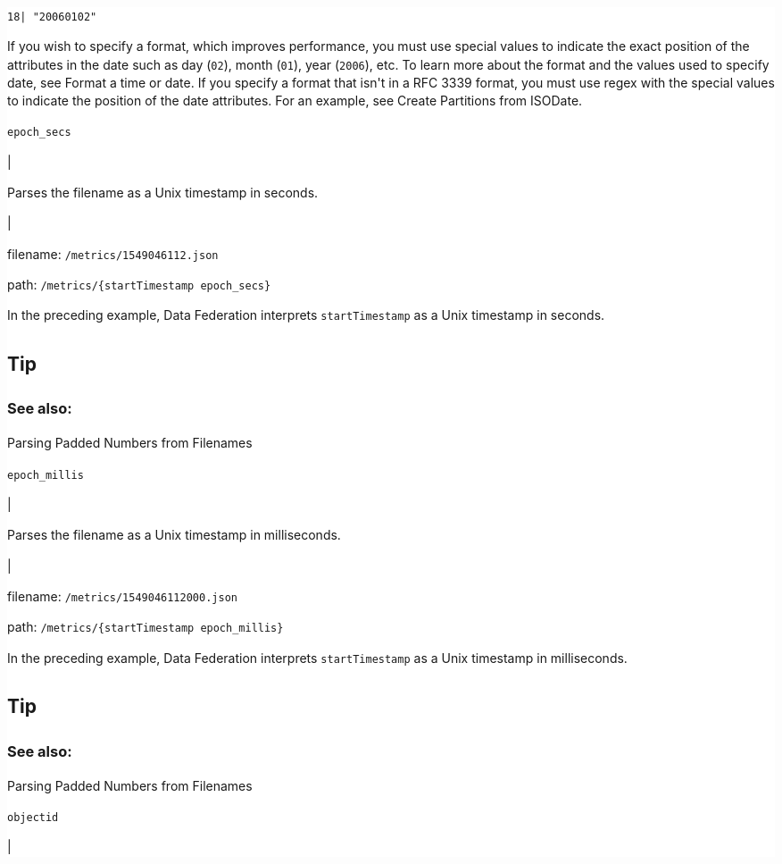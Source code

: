     18| "20060102"  
  
If you wish to specify a format, which improves performance, you must use
special values to indicate the exact position of the attributes in the date
such as day (`02`), month (`01`), year (`2006`), etc. To learn more about the
format and the values used to specify date, see Format a time or date. If you
specify a format that isn't in a RFC 3339 format, you must use regex with the
special values to indicate the position of the date attributes. For an
example, see Create Partitions from ISODate.  
  
`epoch_secs`

|

Parses the filename as a Unix timestamp in seconds.

|

filename: `/metrics/1549046112.json`

path: `/metrics/{startTimestamp epoch_secs}`

In the preceding example, Data Federation interprets `startTimestamp` as a
Unix timestamp in seconds.

## Tip

### See also:

Parsing Padded Numbers from Filenames  
  
`epoch_millis`

|

Parses the filename as a Unix timestamp in milliseconds.

|

filename: `/metrics/1549046112000.json`

path: `/metrics/{startTimestamp epoch_millis}`

In the preceding example, Data Federation interprets `startTimestamp` as a
Unix timestamp in milliseconds.

## Tip

### See also:

Parsing Padded Numbers from Filenames  
  
`objectid`

|
